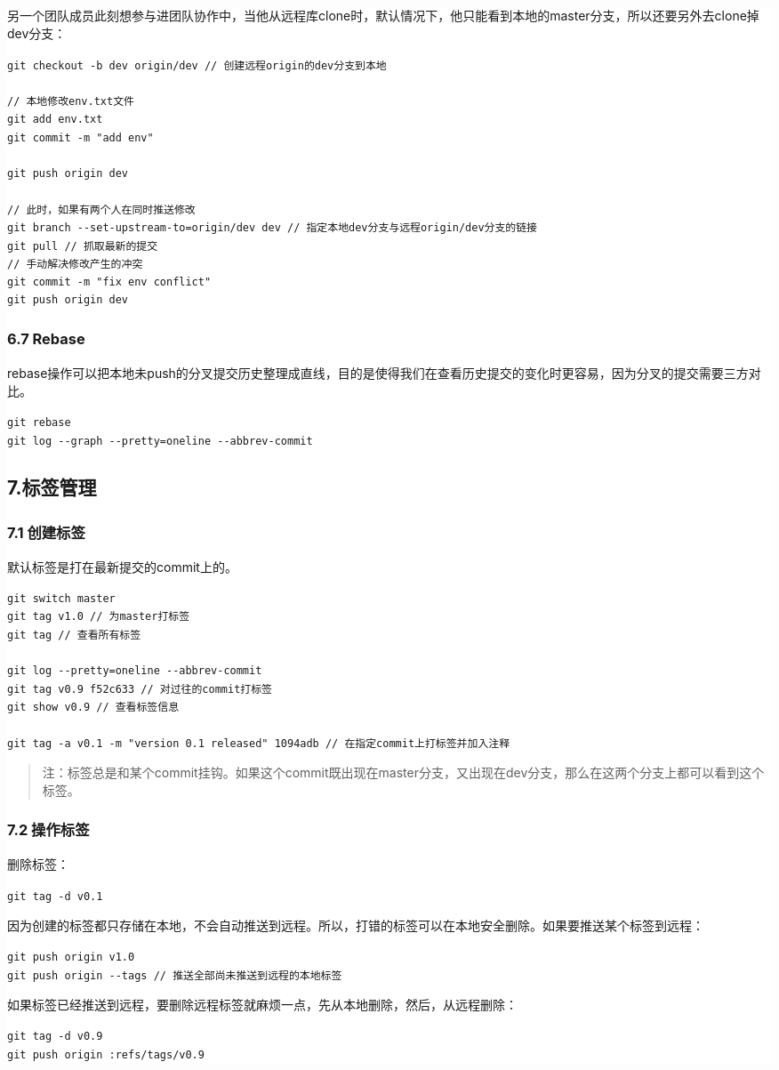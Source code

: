 ```
```
另一个团队成员此刻想参与进团队协作中，当他从远程库clone时，默认情况下，他只能看到本地的master分支，所以还要另外去clone掉dev分支：
```
git checkout -b dev origin/dev // 创建远程origin的dev分支到本地

// 本地修改env.txt文件
git add env.txt
git commit -m "add env"

git push origin dev

// 此时，如果有两个人在同时推送修改
git branch --set-upstream-to=origin/dev dev // 指定本地dev分支与远程origin/dev分支的链接
git pull // 抓取最新的提交
// 手动解决修改产生的冲突
git commit -m "fix env conflict"
git push origin dev
```
### 6.7 Rebase
rebase操作可以把本地未push的分叉提交历史整理成直线，目的是使得我们在查看历史提交的变化时更容易，因为分叉的提交需要三方对比。
```
git rebase
git log --graph --pretty=oneline --abbrev-commit
```
## 7.标签管理
### 7.1 创建标签
默认标签是打在最新提交的commit上的。
```
git switch master
git tag v1.0 // 为master打标签
git tag // 查看所有标签

git log --pretty=oneline --abbrev-commit
git tag v0.9 f52c633 // 对过往的commit打标签
git show v0.9 // 查看标签信息

git tag -a v0.1 -m "version 0.1 released" 1094adb // 在指定commit上打标签并加入注释

```
> 注：标签总是和某个commit挂钩。如果这个commit既出现在master分支，又出现在dev分支，那么在这两个分支上都可以看到这个标签。
### 7.2 操作标签
删除标签：
```
git tag -d v0.1
```
因为创建的标签都只存储在本地，不会自动推送到远程。所以，打错的标签可以在本地安全删除。如果要推送某个标签到远程：
```
git push origin v1.0
git push origin --tags // 推送全部尚未推送到远程的本地标签
```
如果标签已经推送到远程，要删除远程标签就麻烦一点，先从本地删除，然后，从远程删除：
```
git tag -d v0.9
git push origin :refs/tags/v0.9
```

